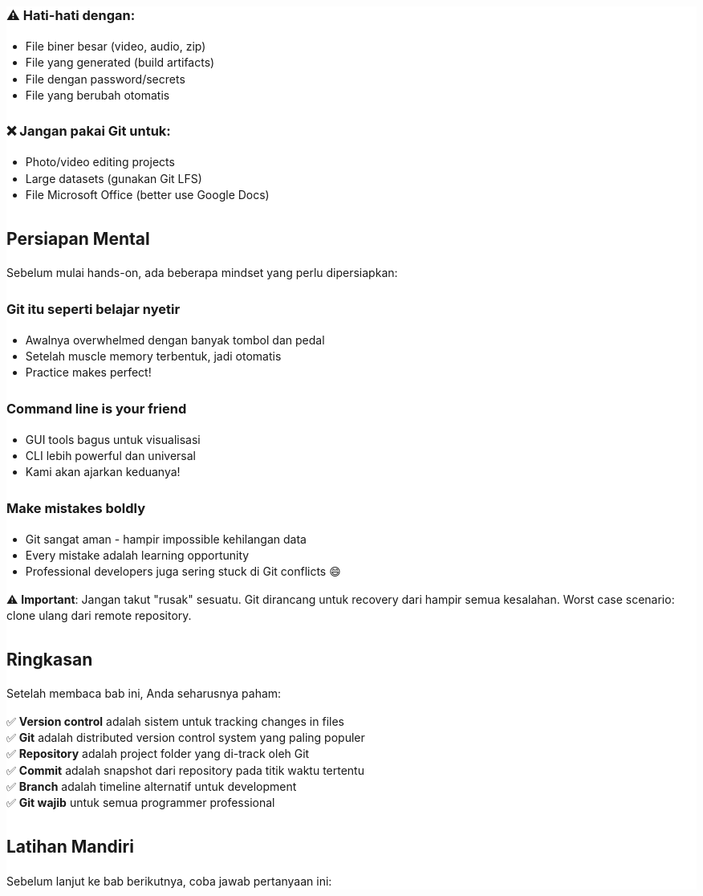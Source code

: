 ### ⚠️ **Hati-hati dengan:**
- File biner besar (video, audio, zip)
- File yang generated (build artifacts)
- File dengan password/secrets
- File yang berubah otomatis

### ❌ **Jangan pakai Git untuk:**
- Photo/video editing projects
- Large datasets (gunakan Git LFS)
- File Microsoft Office (better use Google Docs)

## Persiapan Mental

Sebelum mulai hands-on, ada beberapa mindset yang perlu dipersiapkan:

### **Git itu seperti belajar nyetir**
- Awalnya overwhelmed dengan banyak tombol dan pedal
- Setelah muscle memory terbentuk, jadi otomatis
- Practice makes perfect!

### **Command line is your friend**
- GUI tools bagus untuk visualisasi
- CLI lebih powerful dan universal
- Kami akan ajarkan keduanya!

### **Make mistakes boldly**
- Git sangat aman - hampir impossible kehilangan data
- Every mistake adalah learning opportunity
- Professional developers juga sering stuck di Git conflicts 😄

<div class="callout warning">
⚠️ <strong>Important</strong>: Jangan takut "rusak" sesuatu. Git dirancang untuk recovery dari hampir semua kesalahan. Worst case scenario: clone ulang dari remote repository.
</div>

## Ringkasan

Setelah membaca bab ini, Anda seharusnya paham:

✅ **Version control** adalah sistem untuk tracking changes in files  
✅ **Git** adalah distributed version control system yang paling populer  
✅ **Repository** adalah project folder yang di-track oleh Git  
✅ **Commit** adalah snapshot dari repository pada titik waktu tertentu  
✅ **Branch** adalah timeline alternatif untuk development  
✅ **Git wajib** untuk semua programmer professional  

## Latihan Mandiri

Sebelum lanjut ke bab berikutnya, coba jawab pertanyaan ini:
